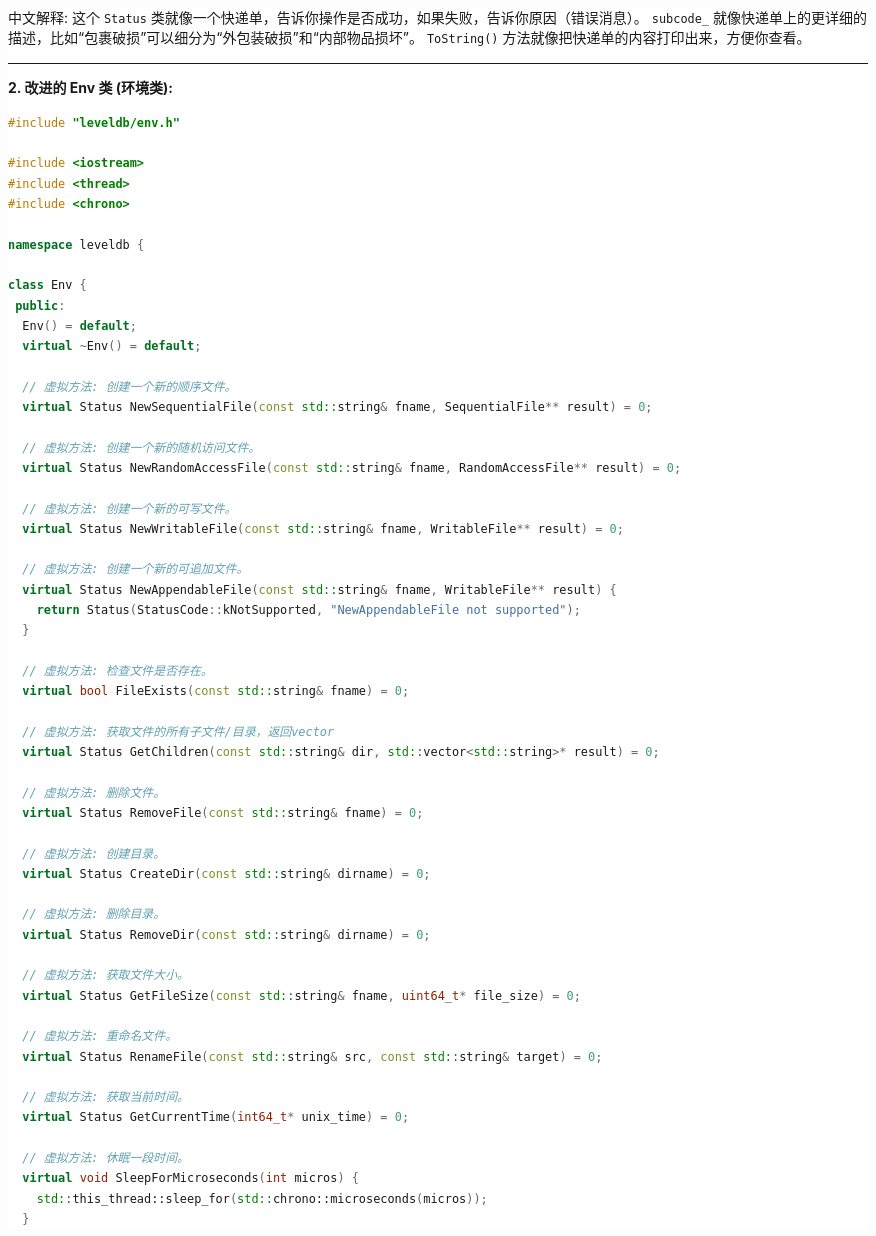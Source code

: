 中文解释:
这个 `Status` 类就像一个快递单，告诉你操作是否成功，如果失败，告诉你原因（错误消息）。 `subcode_` 就像快递单上的更详细的描述，比如“包裹破损”可以细分为“外包装破损”和“内部物品损坏”。 `ToString()` 方法就像把快递单的内容打印出来，方便你查看。

---

**2. 改进的 Env 类 (环境类):**

```c++
#include "leveldb/env.h"

#include <iostream>
#include <thread>
#include <chrono>

namespace leveldb {

class Env {
 public:
  Env() = default;
  virtual ~Env() = default;

  // 虚拟方法: 创建一个新的顺序文件。
  virtual Status NewSequentialFile(const std::string& fname, SequentialFile** result) = 0;

  // 虚拟方法: 创建一个新的随机访问文件。
  virtual Status NewRandomAccessFile(const std::string& fname, RandomAccessFile** result) = 0;

  // 虚拟方法: 创建一个新的可写文件。
  virtual Status NewWritableFile(const std::string& fname, WritableFile** result) = 0;

  // 虚拟方法: 创建一个新的可追加文件。
  virtual Status NewAppendableFile(const std::string& fname, WritableFile** result) {
    return Status(StatusCode::kNotSupported, "NewAppendableFile not supported");
  }

  // 虚拟方法: 检查文件是否存在。
  virtual bool FileExists(const std::string& fname) = 0;

  // 虚拟方法: 获取文件的所有子文件/目录，返回vector
  virtual Status GetChildren(const std::string& dir, std::vector<std::string>* result) = 0;

  // 虚拟方法: 删除文件。
  virtual Status RemoveFile(const std::string& fname) = 0;

  // 虚拟方法: 创建目录。
  virtual Status CreateDir(const std::string& dirname) = 0;

  // 虚拟方法: 删除目录。
  virtual Status RemoveDir(const std::string& dirname) = 0;

  // 虚拟方法: 获取文件大小。
  virtual Status GetFileSize(const std::string& fname, uint64_t* file_size) = 0;

  // 虚拟方法: 重命名文件。
  virtual Status RenameFile(const std::string& src, const std::string& target) = 0;

  // 虚拟方法: 获取当前时间。
  virtual Status GetCurrentTime(int64_t* unix_time) = 0;

  // 虚拟方法: 休眠一段时间。
  virtual void SleepForMicroseconds(int micros) {
    std::this_thread::sleep_for(std::chrono::microseconds(micros));
  }

```